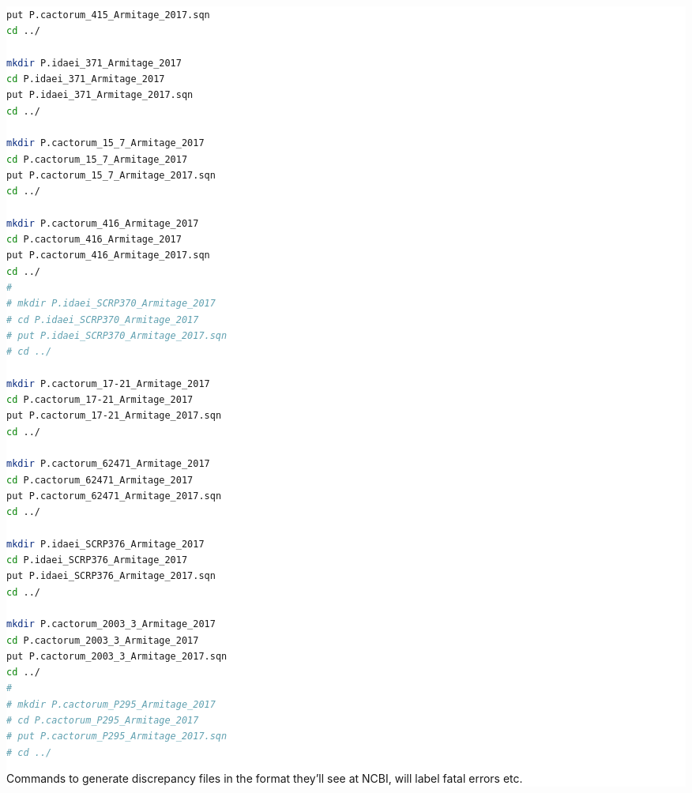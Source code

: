 ```bash
put P.cactorum_415_Armitage_2017.sqn
cd ../

mkdir P.idaei_371_Armitage_2017
cd P.idaei_371_Armitage_2017
put P.idaei_371_Armitage_2017.sqn
cd ../

mkdir P.cactorum_15_7_Armitage_2017
cd P.cactorum_15_7_Armitage_2017
put P.cactorum_15_7_Armitage_2017.sqn
cd ../

mkdir P.cactorum_416_Armitage_2017
cd P.cactorum_416_Armitage_2017
put P.cactorum_416_Armitage_2017.sqn
cd ../
#
# mkdir P.idaei_SCRP370_Armitage_2017
# cd P.idaei_SCRP370_Armitage_2017
# put P.idaei_SCRP370_Armitage_2017.sqn
# cd ../

mkdir P.cactorum_17-21_Armitage_2017
cd P.cactorum_17-21_Armitage_2017
put P.cactorum_17-21_Armitage_2017.sqn
cd ../

mkdir P.cactorum_62471_Armitage_2017
cd P.cactorum_62471_Armitage_2017
put P.cactorum_62471_Armitage_2017.sqn
cd ../

mkdir P.idaei_SCRP376_Armitage_2017
cd P.idaei_SCRP376_Armitage_2017
put P.idaei_SCRP376_Armitage_2017.sqn
cd ../

mkdir P.cactorum_2003_3_Armitage_2017
cd P.cactorum_2003_3_Armitage_2017
put P.cactorum_2003_3_Armitage_2017.sqn
cd ../
#
# mkdir P.cactorum_P295_Armitage_2017
# cd P.cactorum_P295_Armitage_2017
# put P.cactorum_P295_Armitage_2017.sqn
# cd ../
```

Commands to generate discrepancy files in the format they’ll see at NCBI, will label fatal errors etc.
